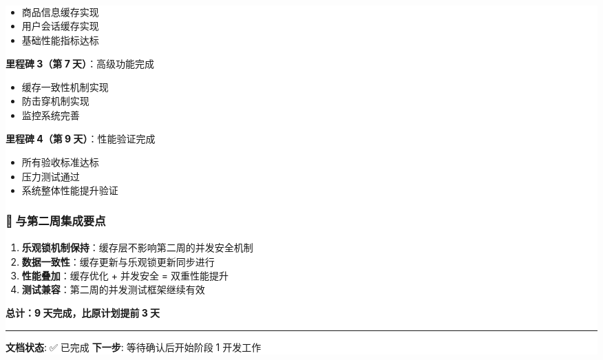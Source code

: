 - 商品信息缓存实现
- 用户会话缓存实现
- 基础性能指标达标

**里程碑 3（第 7 天）**：高级功能完成

- 缓存一致性机制实现
- 防击穿机制实现
- 监控系统完善

**里程碑 4（第 9 天）**：性能验证完成

- 所有验收标准达标
- 压力测试通过
- 系统整体性能提升验证

### **🔄 与第二周集成要点**

1. **乐观锁机制保持**：缓存层不影响第二周的并发安全机制
2. **数据一致性**：缓存更新与乐观锁更新同步进行
3. **性能叠加**：缓存优化 + 并发安全 = 双重性能提升
4. **测试兼容**：第二周的并发测试框架继续有效

**总计：9 天完成，比原计划提前 3 天**

---

**文档状态**: ✅ 已完成
**下一步**: 等待确认后开始阶段 1 开发工作
